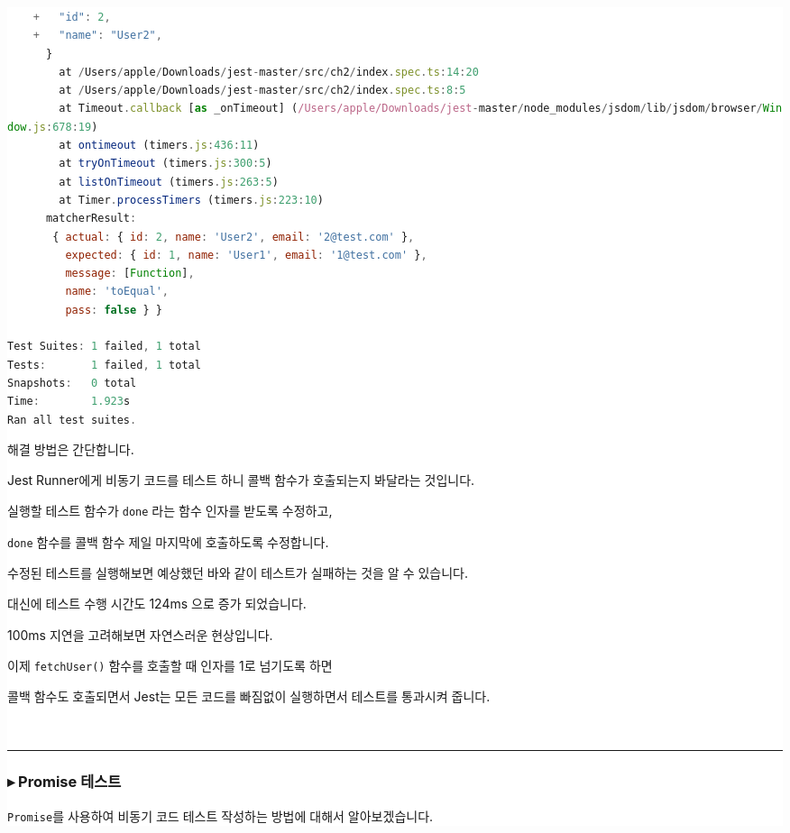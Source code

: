 ```js
    +   "id": 2,
    +   "name": "User2",
      }
        at /Users/apple/Downloads/jest-master/src/ch2/index.spec.ts:14:20
        at /Users/apple/Downloads/jest-master/src/ch2/index.spec.ts:8:5
        at Timeout.callback [as _onTimeout] (/Users/apple/Downloads/jest-master/node_modules/jsdom/lib/jsdom/browser/Window.js:678:19)
        at ontimeout (timers.js:436:11)
        at tryOnTimeout (timers.js:300:5)
        at listOnTimeout (timers.js:263:5)
        at Timer.processTimers (timers.js:223:10)
      matcherResult:
       { actual: { id: 2, name: 'User2', email: '2@test.com' },
         expected: { id: 1, name: 'User1', email: '1@test.com' },
         message: [Function],
         name: 'toEqual',
         pass: false } }

Test Suites: 1 failed, 1 total
Tests:       1 failed, 1 total
Snapshots:   0 total
Time:        1.923s
Ran all test suites.

```

해결 방법은 간단합니다.

Jest Runner에게 비동기 코드를 테스트 하니 콜백 함수가 호출되는지 봐달라는 것입니다.

실행할 테스트 함수가 `done` 라는 함수 인자를 받도록 수정하고,

`done` 함수를 콜백 함수 제일 마지막에 호출하도록 수정합니다.

수정된 테스트를 실행해보면 예상했던 바와 같이 테스트가 실패하는 것을 알 수 있습니다.

대신에 테스트 수행 시간도 124ms 으로 증가 되었습니다.

100ms 지연을 고려해보면 자연스러운 현상입니다.

이제 `fetchUser()` 함수를 호출할 때 인자를 1로 넘기도록 하면

콜백 함수도 호출되면서 Jest는 모든 코드를 빠짐없이 실행하면서 테스트를 통과시켜 줍니다.

<br />
<hr />

### ▸ Promise 테스트

`Promise`를 사용하여 비동기 코드 테스트 작성하는 방법에 대해서 알아보겠습니다.
